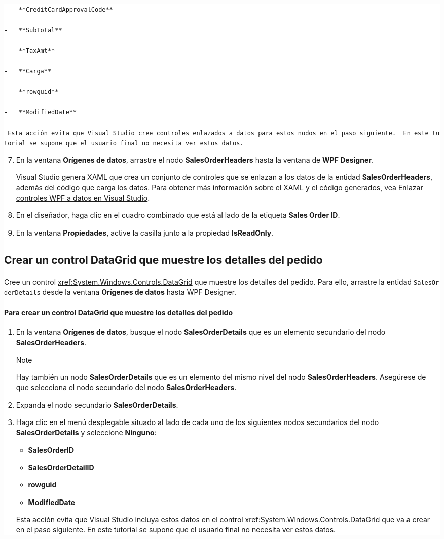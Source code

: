     -   **CreditCardApprovalCode**  
  
    -   **SubTotal**  
  
    -   **TaxAmt**  
  
    -   **Carga**  
  
    -   **rowguid**  
  
    -   **ModifiedDate**  
  
     Esta acción evita que Visual Studio cree controles enlazados a datos para estos nodos en el paso siguiente.  En este tutorial se supone que el usuario final no necesita ver estos datos.  
  
7.  En la ventana **Orígenes de datos**, arrastre el nodo **SalesOrderHeaders** hasta la ventana de **WPF Designer**.  
  
     Visual Studio genera XAML que crea un conjunto de controles que se enlazan a los datos de la entidad **SalesOrderHeaders**, además del código que carga los datos.  Para obtener más información sobre el XAML y el código generados, vea [Enlazar controles WPF a datos en Visual Studio](../data-tools/bind-wpf-controls-to-data-in-visual-studio1.md).  
  
8.  En el diseñador, haga clic en el cuadro combinado que está al lado de la etiqueta **Sales Order ID**.  
  
9. En la ventana **Propiedades**, active la casilla junto a la propiedad **IsReadOnly**.  
  
## Crear un control DataGrid que muestre los detalles del pedido  
 Cree un control <xref:System.Windows.Controls.DataGrid> que muestre los detalles del pedido. Para ello, arrastre la entidad `SalesOrderDetails` desde la ventana **Orígenes de datos** hasta WPF Designer.  
  
#### Para crear un control DataGrid que muestre los detalles del pedido  
  
1.  En la ventana **Orígenes de datos**, busque el nodo **SalesOrderDetails** que es un elemento secundario del nodo **SalesOrderHeaders**.  
  
    > [!NOTE]
    >  Hay también un nodo **SalesOrderDetails** que es un elemento del mismo nivel del nodo **SalesOrderHeaders**.  Asegúrese de que selecciona el nodo secundario del nodo **SalesOrderHeaders**.  
  
2.  Expanda el nodo secundario **SalesOrderDetails**.  
  
3.  Haga clic en el menú desplegable situado al lado de cada uno de los siguientes nodos secundarios del nodo **SalesOrderDetails** y seleccione **Ninguno**:  
  
    -   **SalesOrderID**  
  
    -   **SalesOrderDetailID**  
  
    -   **rowguid**  
  
    -   **ModifiedDate**  
  
     Esta acción evita que Visual Studio incluya estos datos en el control <xref:System.Windows.Controls.DataGrid> que va a crear en el paso siguiente.  En este tutorial se supone que el usuario final no necesita ver estos datos.  
  